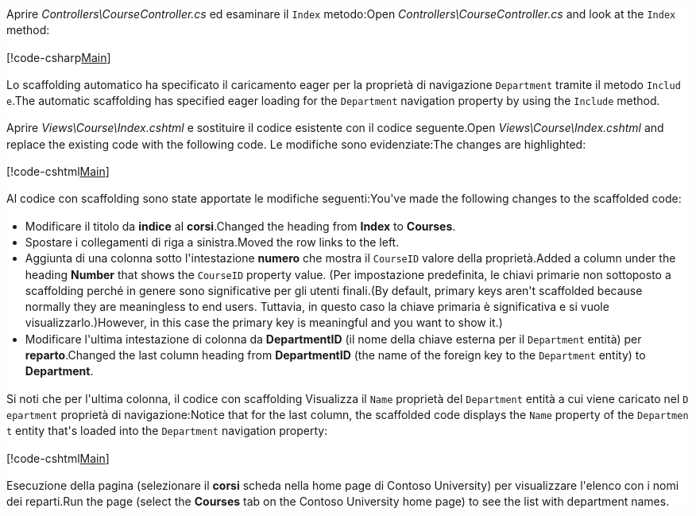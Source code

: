 <span data-ttu-id="d6d37-165">Aprire *Controllers\CourseController.cs* ed esaminare il `Index` metodo:</span><span class="sxs-lookup"><span data-stu-id="d6d37-165">Open *Controllers\CourseController.cs* and look at the `Index` method:</span></span>

[!code-csharp[Main](reading-related-data-with-the-entity-framework-in-an-asp-net-mvc-application/samples/sample2.cs)]

<span data-ttu-id="d6d37-166">Lo scaffolding automatico ha specificato il caricamento eager per la proprietà di navigazione `Department` tramite il metodo `Include`.</span><span class="sxs-lookup"><span data-stu-id="d6d37-166">The automatic scaffolding has specified eager loading for the `Department` navigation property by using the `Include` method.</span></span>

<span data-ttu-id="d6d37-167">Aprire *Views\Course\Index.cshtml* e sostituire il codice esistente con il codice seguente.</span><span class="sxs-lookup"><span data-stu-id="d6d37-167">Open *Views\Course\Index.cshtml* and replace the existing code with the following code.</span></span> <span data-ttu-id="d6d37-168">Le modifiche sono evidenziate:</span><span class="sxs-lookup"><span data-stu-id="d6d37-168">The changes are highlighted:</span></span>

[!code-cshtml[Main](reading-related-data-with-the-entity-framework-in-an-asp-net-mvc-application/samples/sample3.cshtml?highlight=4,15,18,28-30)]

<span data-ttu-id="d6d37-169">Al codice con scaffolding sono state apportate le modifiche seguenti:</span><span class="sxs-lookup"><span data-stu-id="d6d37-169">You've made the following changes to the scaffolded code:</span></span>

- <span data-ttu-id="d6d37-170">Modificare il titolo da **indice** al **corsi**.</span><span class="sxs-lookup"><span data-stu-id="d6d37-170">Changed the heading from **Index** to **Courses**.</span></span>
- <span data-ttu-id="d6d37-171">Spostare i collegamenti di riga a sinistra.</span><span class="sxs-lookup"><span data-stu-id="d6d37-171">Moved the row links to the left.</span></span>
- <span data-ttu-id="d6d37-172">Aggiunta di una colonna sotto l'intestazione **numero** che mostra il `CourseID` valore della proprietà.</span><span class="sxs-lookup"><span data-stu-id="d6d37-172">Added a column under the heading **Number** that shows the `CourseID` property value.</span></span> <span data-ttu-id="d6d37-173">(Per impostazione predefinita, le chiavi primarie non sottoposto a scaffolding perché in genere sono significative per gli utenti finali.</span><span class="sxs-lookup"><span data-stu-id="d6d37-173">(By default, primary keys aren't scaffolded because normally they are meaningless to end users.</span></span> <span data-ttu-id="d6d37-174">Tuttavia, in questo caso la chiave primaria è significativa e si vuole visualizzarlo.)</span><span class="sxs-lookup"><span data-stu-id="d6d37-174">However, in this case the primary key is meaningful and you want to show it.)</span></span>
- <span data-ttu-id="d6d37-175">Modificare l'ultima intestazione di colonna da **DepartmentID** (il nome della chiave esterna per il `Department` entità) per **reparto**.</span><span class="sxs-lookup"><span data-stu-id="d6d37-175">Changed the last column heading from **DepartmentID** (the name of the foreign key to the `Department` entity) to **Department**.</span></span>

<span data-ttu-id="d6d37-176">Si noti che per l'ultima colonna, il codice con scaffolding Visualizza il `Name` proprietà del `Department` entità a cui viene caricato nel `Department` proprietà di navigazione:</span><span class="sxs-lookup"><span data-stu-id="d6d37-176">Notice that for the last column, the scaffolded code displays the `Name` property of the `Department` entity that's loaded into the `Department` navigation property:</span></span>

[!code-cshtml[Main](reading-related-data-with-the-entity-framework-in-an-asp-net-mvc-application/samples/sample4.cshtml)]

<span data-ttu-id="d6d37-177">Esecuzione della pagina (selezionare il **corsi** scheda nella home page di Contoso University) per visualizzare l'elenco con i nomi dei reparti.</span><span class="sxs-lookup"><span data-stu-id="d6d37-177">Run the page (select the **Courses** tab on the Contoso University home page) to see the list with department names.</span></span>
